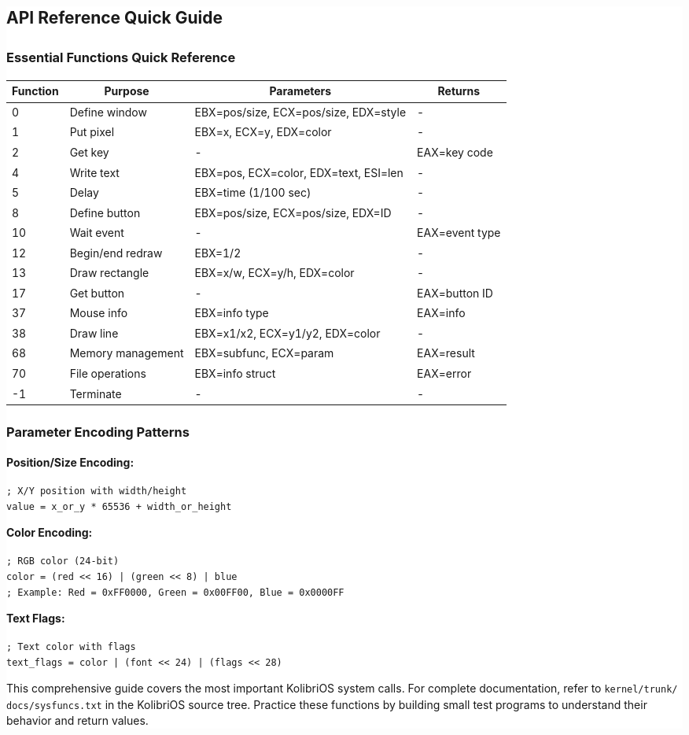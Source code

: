 ## API Reference Quick Guide

### Essential Functions Quick Reference

| Function | Purpose | Parameters | Returns |
|----------|---------|------------|---------|
| 0 | Define window | EBX=pos/size, ECX=pos/size, EDX=style | - |
| 1 | Put pixel | EBX=x, ECX=y, EDX=color | - |
| 2 | Get key | - | EAX=key code |
| 4 | Write text | EBX=pos, ECX=color, EDX=text, ESI=len | - |
| 5 | Delay | EBX=time (1/100 sec) | - |
| 8 | Define button | EBX=pos/size, ECX=pos/size, EDX=ID | - |
| 10 | Wait event | - | EAX=event type |
| 12 | Begin/end redraw | EBX=1/2 | - |
| 13 | Draw rectangle | EBX=x/w, ECX=y/h, EDX=color | - |
| 17 | Get button | - | EAX=button ID |
| 37 | Mouse info | EBX=info type | EAX=info |
| 38 | Draw line | EBX=x1/x2, ECX=y1/y2, EDX=color | - |
| 68 | Memory management | EBX=subfunc, ECX=param | EAX=result |
| 70 | File operations | EBX=info struct | EAX=error |
| -1 | Terminate | - | - |

### Parameter Encoding Patterns

**Position/Size Encoding:**
```assembly
; X/Y position with width/height
value = x_or_y * 65536 + width_or_height
```

**Color Encoding:**
```assembly
; RGB color (24-bit)
color = (red << 16) | (green << 8) | blue
; Example: Red = 0xFF0000, Green = 0x00FF00, Blue = 0x0000FF
```

**Text Flags:**
```assembly
; Text color with flags
text_flags = color | (font << 24) | (flags << 28)
```

This comprehensive guide covers the most important KolibriOS system calls. For complete documentation, refer to `kernel/trunk/docs/sysfuncs.txt` in the KolibriOS source tree. Practice these functions by building small test programs to understand their behavior and return values.